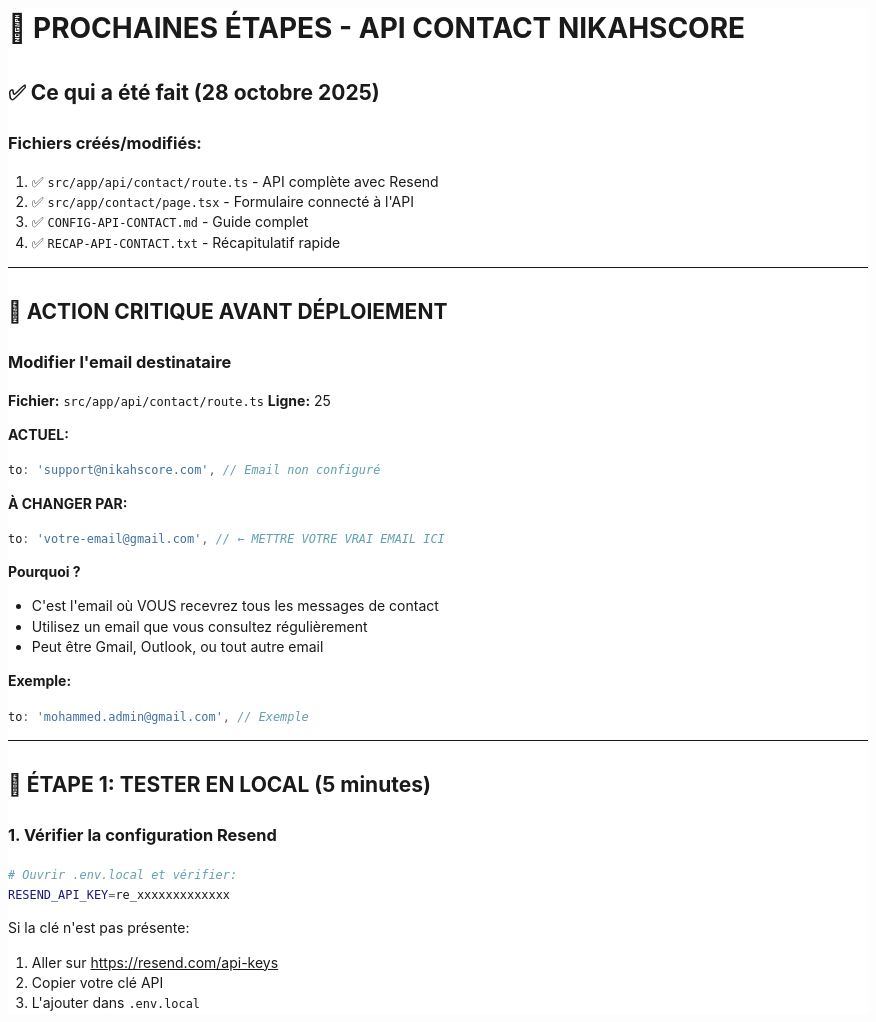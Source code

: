 # 🚀 PROCHAINES ÉTAPES - API CONTACT NIKAHSCORE

## ✅ Ce qui a été fait (28 octobre 2025)

### Fichiers créés/modifiés:
1. ✅ `src/app/api/contact/route.ts` - API complète avec Resend
2. ✅ `src/app/contact/page.tsx` - Formulaire connecté à l'API
3. ✅ `CONFIG-API-CONTACT.md` - Guide complet
4. ✅ `RECAP-API-CONTACT.txt` - Récapitulatif rapide

---

## 🔴 ACTION CRITIQUE AVANT DÉPLOIEMENT

### Modifier l'email destinataire

**Fichier:** `src/app/api/contact/route.ts`
**Ligne:** 25

**ACTUEL:**
```typescript
to: 'support@nikahscore.com', // Email non configuré
```

**À CHANGER PAR:**
```typescript
to: 'votre-email@gmail.com', // ← METTRE VOTRE VRAI EMAIL ICI
```

**Pourquoi ?**
- C'est l'email où VOUS recevrez tous les messages de contact
- Utilisez un email que vous consultez régulièrement
- Peut être Gmail, Outlook, ou tout autre email

**Exemple:**
```typescript
to: 'mohammed.admin@gmail.com', // Exemple
```

---

## 🧪 ÉTAPE 1: TESTER EN LOCAL (5 minutes)

### 1. Vérifier la configuration Resend

```bash
# Ouvrir .env.local et vérifier:
RESEND_API_KEY=re_xxxxxxxxxxxxx
```

Si la clé n'est pas présente:
1. Aller sur https://resend.com/api-keys
2. Copier votre clé API
3. L'ajouter dans `.env.local`
